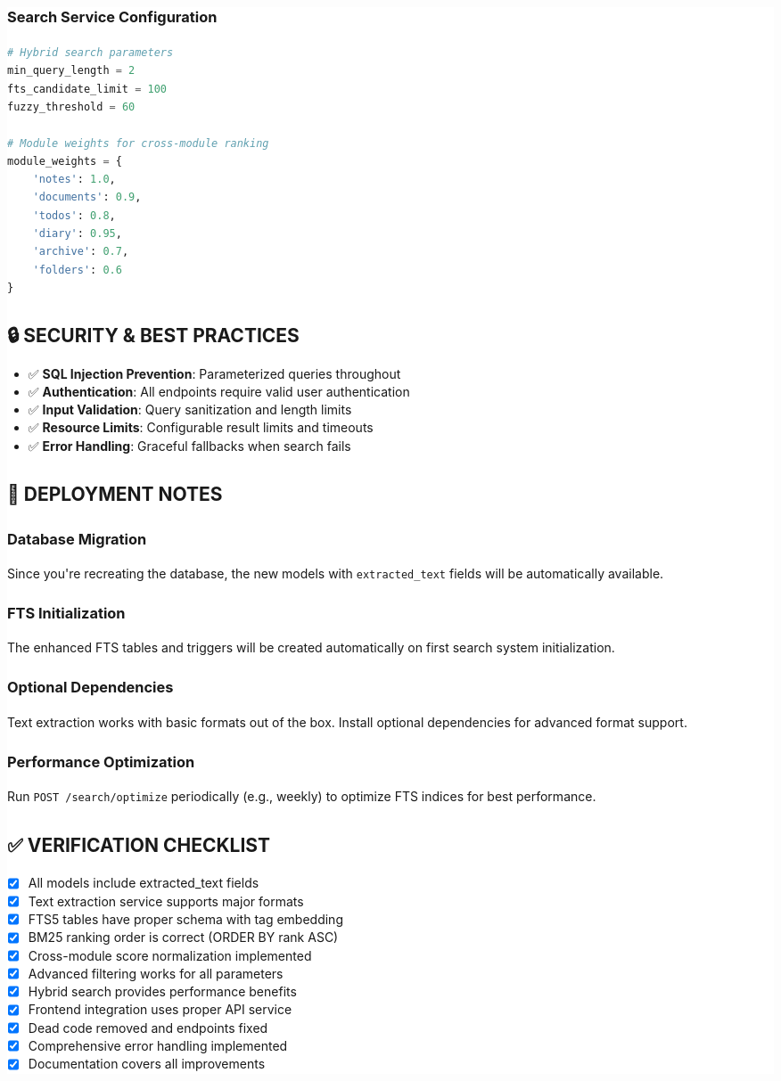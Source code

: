 ### **Search Service Configuration**
```python
# Hybrid search parameters
min_query_length = 2
fts_candidate_limit = 100
fuzzy_threshold = 60

# Module weights for cross-module ranking
module_weights = {
    'notes': 1.0,
    'documents': 0.9, 
    'todos': 0.8,
    'diary': 0.95,
    'archive': 0.7,
    'folders': 0.6
}
```

## 🔒 **SECURITY & BEST PRACTICES**

- ✅ **SQL Injection Prevention**: Parameterized queries throughout
- ✅ **Authentication**: All endpoints require valid user authentication
- ✅ **Input Validation**: Query sanitization and length limits
- ✅ **Resource Limits**: Configurable result limits and timeouts
- ✅ **Error Handling**: Graceful fallbacks when search fails

## 🚀 **DEPLOYMENT NOTES**

### **Database Migration**
Since you're recreating the database, the new models with `extracted_text` fields will be automatically available.

### **FTS Initialization**
The enhanced FTS tables and triggers will be created automatically on first search system initialization.

### **Optional Dependencies**
Text extraction works with basic formats out of the box. Install optional dependencies for advanced format support.

### **Performance Optimization**
Run `POST /search/optimize` periodically (e.g., weekly) to optimize FTS indices for best performance.

## ✅ **VERIFICATION CHECKLIST**

- [x] All models include extracted_text fields
- [x] Text extraction service supports major formats
- [x] FTS5 tables have proper schema with tag embedding
- [x] BM25 ranking order is correct (ORDER BY rank ASC)
- [x] Cross-module score normalization implemented
- [x] Advanced filtering works for all parameters
- [x] Hybrid search provides performance benefits
- [x] Frontend integration uses proper API service
- [x] Dead code removed and endpoints fixed
- [x] Comprehensive error handling implemented
- [x] Documentation covers all improvements
